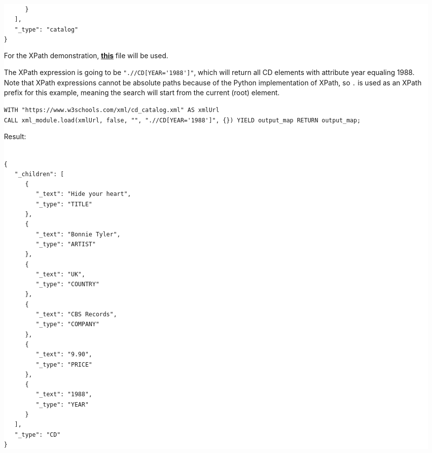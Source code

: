 ```plaintext
      }
   ],
   "_type": "catalog"
}
```
</TabItem>

<TabItem value="usage4">

For the XPath demonstration, [**this**](https://www.w3schools.com/xml/cd_catalog.xml) file will be used.

The XPath expression is going to be `".//CD[YEAR='1988']"`, which will return all CD elements with attribute year equaling 1988. Note that XPath expressions cannot be absolute paths because of the Python implementation of XPath, so `.` is used as an XPath prefix for this example, meaning the search will start from the current (root) element.

```cypher
WITH "https://www.w3schools.com/xml/cd_catalog.xml" AS xmlUrl
CALL xml_module.load(xmlUrl, false, "", ".//CD[YEAR='1988']", {}) YIELD output_map RETURN output_map;
```

Result:

```plaintext

{
   "_children": [
      {
         "_text": "Hide your heart",
         "_type": "TITLE"
      },
      {
         "_text": "Bonnie Tyler",
         "_type": "ARTIST"
      },
      {
         "_text": "UK",
         "_type": "COUNTRY"
      },
      {
         "_text": "CBS Records",
         "_type": "COMPANY"
      },
      {
         "_text": "9.90",
         "_type": "PRICE"
      },
      {
         "_text": "1988",
         "_type": "YEAR"
      }
   ],
   "_type": "CD"
}

```
